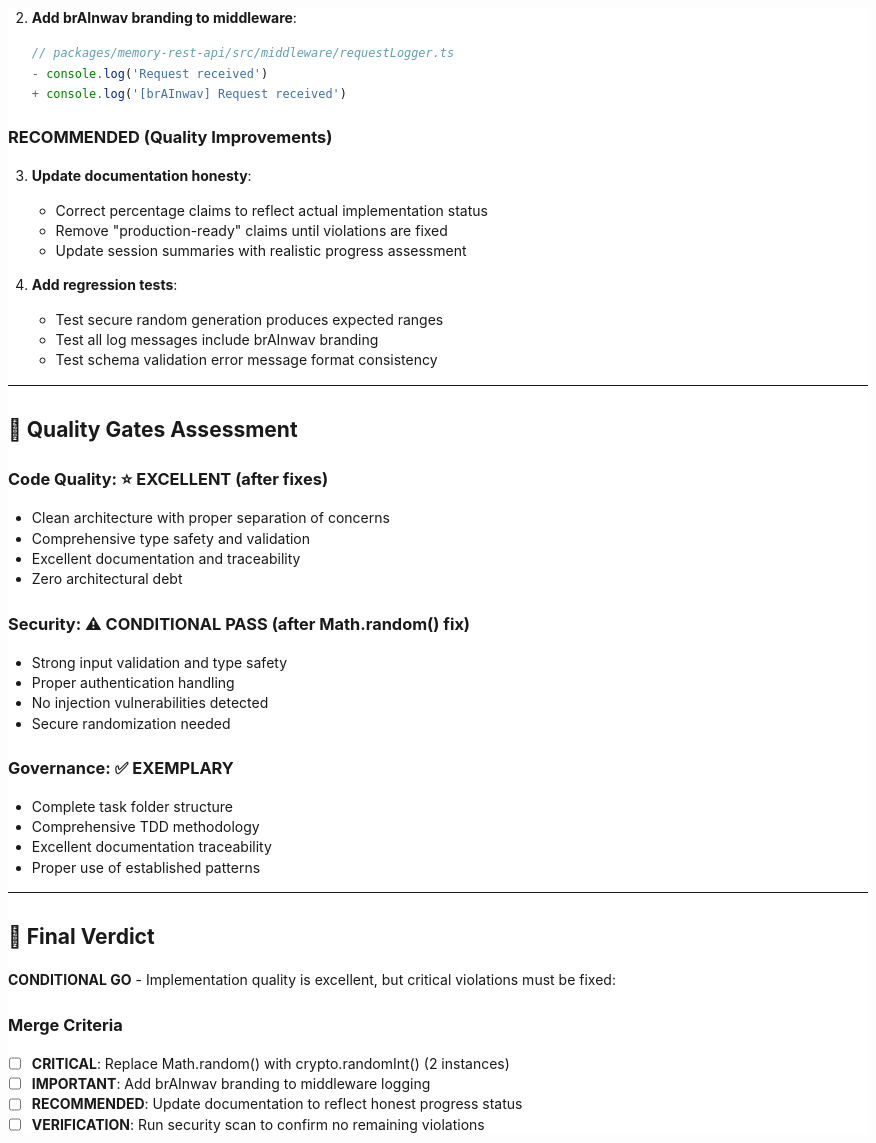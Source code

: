 2. **Add brAInwav branding to middleware**:
   ```typescript
   // packages/memory-rest-api/src/middleware/requestLogger.ts
   - console.log('Request received')
   + console.log('[brAInwav] Request received')
   ```

### RECOMMENDED (Quality Improvements)
3. **Update documentation honesty**:
   - Correct percentage claims to reflect actual implementation status
   - Remove "production-ready" claims until violations are fixed
   - Update session summaries with realistic progress assessment

4. **Add regression tests**:
   - Test secure random generation produces expected ranges
   - Test all log messages include brAInwav branding
   - Test schema validation error message format consistency

---

## 🎯 Quality Gates Assessment

### Code Quality: ⭐ EXCELLENT (after fixes)
- Clean architecture with proper separation of concerns
- Comprehensive type safety and validation
- Excellent documentation and traceability
- Zero architectural debt

### Security: ⚠️ CONDITIONAL PASS (after Math.random() fix)
- Strong input validation and type safety
- Proper authentication handling
- No injection vulnerabilities detected
- Secure randomization needed

### Governance: ✅ EXEMPLARY
- Complete task folder structure
- Comprehensive TDD methodology
- Excellent documentation traceability
- Proper use of established patterns

---

## 🚦 Final Verdict

**CONDITIONAL GO** - Implementation quality is excellent, but critical violations must be fixed:

### Merge Criteria
- [ ] **CRITICAL**: Replace Math.random() with crypto.randomInt() (2 instances)
- [ ] **IMPORTANT**: Add brAInwav branding to middleware logging
- [ ] **RECOMMENDED**: Update documentation to reflect honest progress status
- [ ] **VERIFICATION**: Run security scan to confirm no remaining violations
